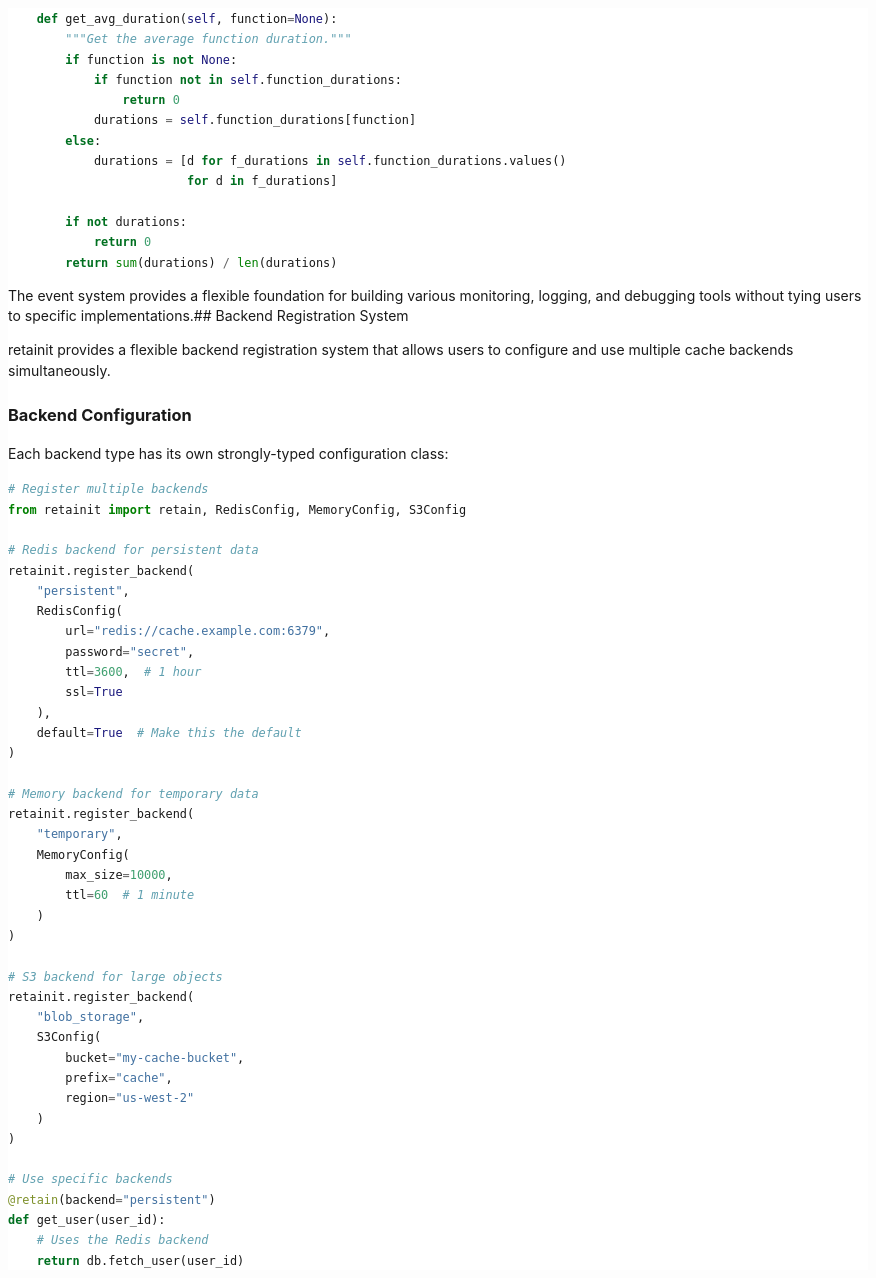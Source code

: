 ```python
    def get_avg_duration(self, function=None):
        """Get the average function duration."""
        if function is not None:
            if function not in self.function_durations:
                return 0
            durations = self.function_durations[function]
        else:
            durations = [d for f_durations in self.function_durations.values() 
                         for d in f_durations]
        
        if not durations:
            return 0
        return sum(durations) / len(durations)
```

The event system provides a flexible foundation for building various monitoring, logging, and debugging tools without tying users to specific implementations.## Backend Registration System

retainit provides a flexible backend registration system that allows users to configure and use multiple cache backends simultaneously.

### Backend Configuration

Each backend type has its own strongly-typed configuration class:

```python
# Register multiple backends
from retainit import retain, RedisConfig, MemoryConfig, S3Config

# Redis backend for persistent data
retainit.register_backend(
    "persistent", 
    RedisConfig(
        url="redis://cache.example.com:6379",
        password="secret",
        ttl=3600,  # 1 hour
        ssl=True
    ),
    default=True  # Make this the default
)

# Memory backend for temporary data
retainit.register_backend(
    "temporary",
    MemoryConfig(
        max_size=10000,
        ttl=60  # 1 minute
    )
)

# S3 backend for large objects
retainit.register_backend(
    "blob_storage",
    S3Config(
        bucket="my-cache-bucket",
        prefix="cache",
        region="us-west-2"
    )
)

# Use specific backends
@retain(backend="persistent")
def get_user(user_id):
    # Uses the Redis backend
    return db.fetch_user(user_id)
```